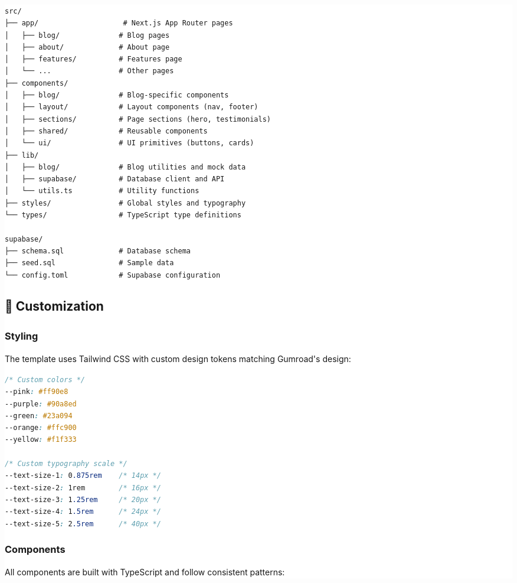 ```
src/
├── app/                    # Next.js App Router pages
│   ├── blog/              # Blog pages
│   ├── about/             # About page
│   ├── features/          # Features page
│   └── ...                # Other pages
├── components/
│   ├── blog/              # Blog-specific components
│   ├── layout/            # Layout components (nav, footer)
│   ├── sections/          # Page sections (hero, testimonials)
│   ├── shared/            # Reusable components
│   └── ui/                # UI primitives (buttons, cards)
├── lib/
│   ├── blog/              # Blog utilities and mock data
│   ├── supabase/          # Database client and API
│   └── utils.ts           # Utility functions
├── styles/                # Global styles and typography
└── types/                 # TypeScript type definitions

supabase/
├── schema.sql             # Database schema
├── seed.sql               # Sample data
└── config.toml            # Supabase configuration
```

## 🎨 Customization

### Styling

The template uses Tailwind CSS with custom design tokens matching Gumroad's design:

```css
/* Custom colors */
--pink: #ff90e8
--purple: #90a8ed  
--green: #23a094
--orange: #ffc900
--yellow: #f1f333

/* Custom typography scale */
--text-size-1: 0.875rem    /* 14px */
--text-size-2: 1rem        /* 16px */
--text-size-3: 1.25rem     /* 20px */
--text-size-4: 1.5rem      /* 24px */
--text-size-5: 2.5rem      /* 40px */
```

### Components

All components are built with TypeScript and follow consistent patterns:

